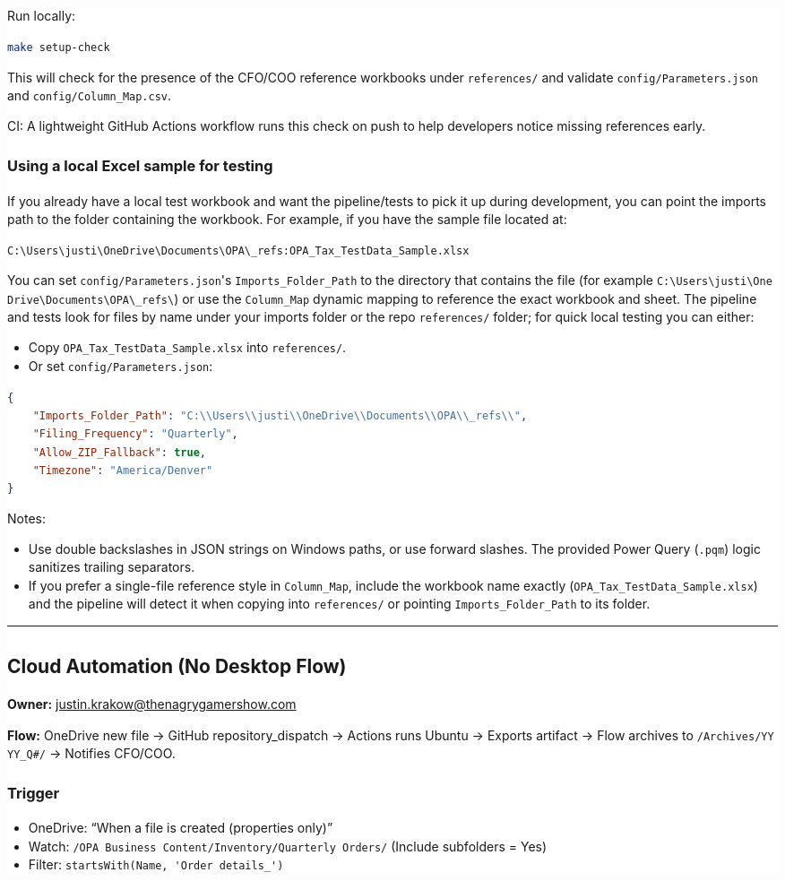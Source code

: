 Run locally:

```bash
make setup-check
```

This will check for the presence of the CFO/COO reference workbooks under `references/` and validate `config/Parameters.json` and `config/Column_Map.csv`.

CI: A lightweight GitHub Actions workflow runs this check on push to help developers notice missing references early.

### Using a local Excel sample for testing

If you already have a local test workbook and want the pipeline/tests to pick it up during development, you can point the imports path to the folder containing the workbook. For example, if you have the sample file located at:

```
C:\Users\justi\OneDrive\Documents\OPA\_refs:OPA_Tax_TestData_Sample.xlsx
```

You can set `config/Parameters.json`'s `Imports_Folder_Path` to the directory that contains the file (for example `C:\Users\justi\OneDrive\Documents\OPA\_refs\`) or use the `Column_Map` dynamic mapping to reference the exact workbook and sheet. The pipeline and tests look for files by name under your imports folder or the repo `references/` folder; for quick local testing you can either:

- Copy `OPA_Tax_TestData_Sample.xlsx` into `references/`.
- Or set `config/Parameters.json`:

```json
{
    "Imports_Folder_Path": "C:\\Users\\justi\\OneDrive\\Documents\\OPA\\_refs\\",
    "Filing_Frequency": "Quarterly",
    "Allow_ZIP_Fallback": true,
    "Timezone": "America/Denver"
}
```

Notes:
- Use double backslashes in JSON strings on Windows paths, or use forward slashes. The provided Power Query (`.pqm`) logic sanitizes trailing separators.
- If you prefer a single-file reference style in `Column_Map`, include the workbook name exactly (`OPA_Tax_TestData_Sample.xlsx`) and the pipeline will detect it when copying into `references/` or pointing `Imports_Folder_Path` to its folder.

---
## Cloud Automation (No Desktop Flow)

**Owner:** justin.krakow@thenagrygamershow.com

**Flow:** OneDrive new file → GitHub repository_dispatch → Actions runs Ubuntu → Exports artifact → Flow archives to `/Archives/YYYY_Q#/` → Notifies CFO/COO.

### Trigger
- OneDrive: “When a file is created (properties only)”
- Watch: `/OPA Business Content/Inventory/Quarterly Orders/` (Include subfolders = Yes)
- Filter: `startsWith(Name, 'Order details_')`
